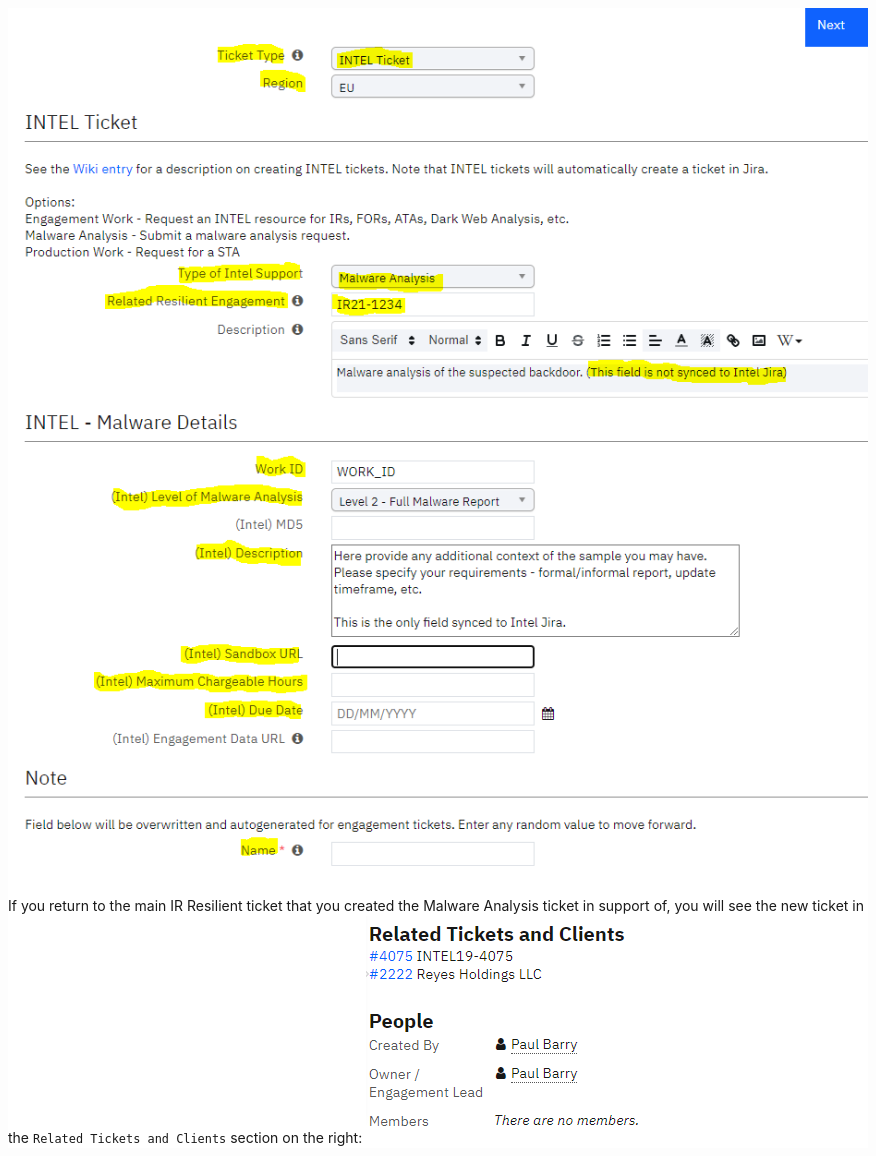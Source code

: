 ![RE ticket creation in Resilient](screenshots/Resilient_RE_New_ticket_request.png)

If you return to the main IR Resilient ticket that you created the Malware Analysis ticket in support of, you will see the new ticket in the `Related Tickets and Clients` section on the right: 
![Resilient related tickets](screenshots/Resilient_related_tickets.png)
